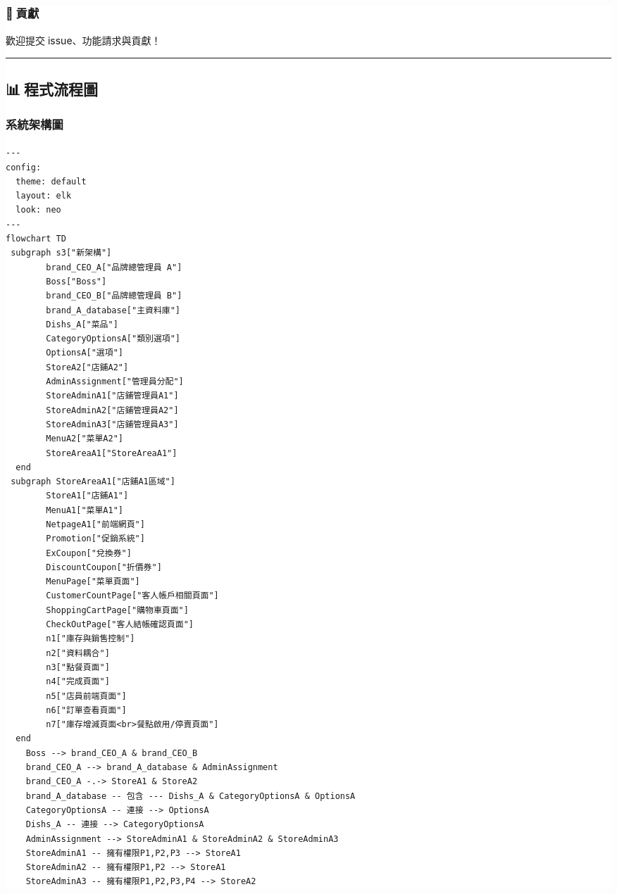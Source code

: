 ### 🤝 貢獻

歡迎提交 issue、功能請求與貢獻！

---

## 📊 程式流程圖

### 系統架構圖

```mermaid
---
config:
  theme: default
  layout: elk
  look: neo
---
flowchart TD
 subgraph s3["新架構"]
        brand_CEO_A["品牌總管理員 A"]
        Boss["Boss"]
        brand_CEO_B["品牌總管理員 B"]
        brand_A_database["主資料庫"]
        Dishs_A["菜品"]
        CategoryOptionsA["類別選項"]
        OptionsA["選項"]
        StoreA2["店鋪A2"]
        AdminAssignment["管理員分配"]
        StoreAdminA1["店鋪管理員A1"]
        StoreAdminA2["店鋪管理員A2"]
        StoreAdminA3["店鋪管理員A3"]
        MenuA2["菜單A2"]
        StoreAreaA1["StoreAreaA1"]
  end
 subgraph StoreAreaA1["店鋪A1區域"]
        StoreA1["店鋪A1"]
        MenuA1["菜單A1"]
        NetpageA1["前端網頁"]
        Promotion["促銷系統"]
        ExCoupon["兌換券"]
        DiscountCoupon["折價券"]
        MenuPage["菜單頁面"]
        CustomerCountPage["客人帳戶相關頁面"]
        ShoppingCartPage["購物車頁面"]
        CheckOutPage["客人結帳確認頁面"]
        n1["庫存與銷售控制"]
        n2["資料耦合"]
        n3["點餐頁面"]
        n4["完成頁面"]
        n5["店員前端頁面"]
        n6["訂單查看頁面"]
        n7["庫存增減頁面<br>餐點啟用/停賣頁面"]
  end
    Boss --> brand_CEO_A & brand_CEO_B
    brand_CEO_A --> brand_A_database & AdminAssignment
    brand_CEO_A -.-> StoreA1 & StoreA2
    brand_A_database -- 包含 --- Dishs_A & CategoryOptionsA & OptionsA
    CategoryOptionsA -- 連接 --> OptionsA
    Dishs_A -- 連接 --> CategoryOptionsA
    AdminAssignment --> StoreAdminA1 & StoreAdminA2 & StoreAdminA3
    StoreAdminA1 -- 擁有權限P1,P2,P3 --> StoreA1
    StoreAdminA2 -- 擁有權限P1,P2 --> StoreA1
    StoreAdminA3 -- 擁有權限P1,P2,P3,P4 --> StoreA2
```